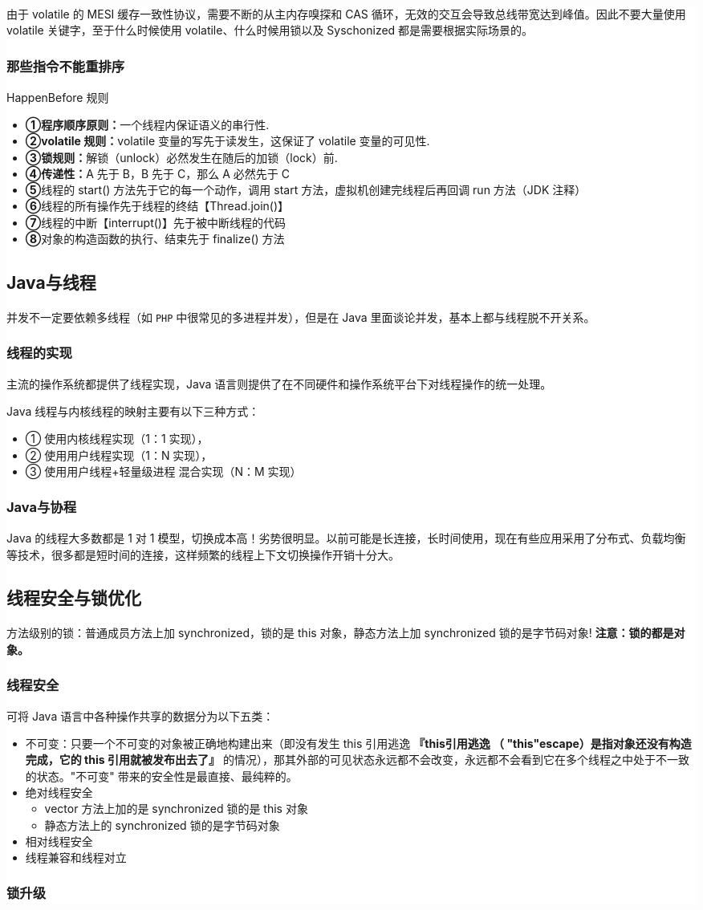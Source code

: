 由于 volatile 的 MESI 缓存一致性协议，需要不断的从主内存嗅探和 CAS 循环，无效的交互会导致总线带宽达到峰值。因此不要大量使用 volatile 关键字，至于什么时候使用 volatile、什么时候用锁以及 Syschonized 都是需要根据实际场景的。

### 那些指令不能重排序

HappenBefore 规则

- <b>①程序顺序原则：</b>一个线程内保证语义的串行性.
- <b>②volatile 规则：</b>volatile 变量的写先于读发生，这保证了 volatile 变量的可见性.
- <b>③锁规则：</b>解锁（unlock）必然发生在随后的加锁（lock）前.
- <b>④传递性：</b>A 先于 B，B 先于 C，那么 A 必然先于 C
- <b>⑤</b>线程的 start() 方法先于它的每一个动作，调用 start 方法，虚拟机创建完线程后再回调 run 方法（JDK 注释）
- <b>⑥</b>线程的所有操作先于线程的终结【Thread.join()】
- <b>⑦</b>线程的中断【interrupt()】先于被中断线程的代码
- <b>⑧</b>对象的构造函数的执行、结束先于 finalize() 方法

## Java与线程

并发不一定要依赖多线程（如 `PHP` 中很常见的多进程并发），但是在 Java 里面谈论并发，基本上都与线程脱不开关系。

### 线程的实现

主流的操作系统都提供了线程实现，Java 语言则提供了在不同硬件和操作系统平台下对线程操作的统一处理。

Java 线程与内核线程的映射主要有以下三种方式：

- ① 使用内核线程实现（1：1 实现），
- ② 使用用户线程实现（1：N 实现），
- ③ 使用用户线程+轻量级进程 混合实现（N：M 实现）

### Java与协程

Java 的线程大多数都是 1 对 1 模型，切换成本高！劣势很明显。以前可能是长连接，长时间使用，现在有些应用采用了分布式、负载均衡等技术，很多都是短时间的连接，这样频繁的线程上下文切换操作开销十分大。

## 线程安全与锁优化

方法级别的锁：普通成员方法上加 synchronized，锁的是 this 对象，静态方法上加 synchronized 锁的是字节码对象! <b>注意：锁的都是对象。</b>

### 线程安全

可将 Java 语言中各种操作共享的数据分为以下五类：

- 不可变：只要一个不可变的对象被正确地构建出来（即没有发生 this 引用逃逸 <b>『this引用逃逸 （ "this"escape）是指对象还没有构造完成，它的 this 引用就被发布出去了』</b> 的情况），那其外部的可见状态永远都不会改变，永远都不会看到它在多个线程之中处于不一致的状态。"不可变" 带来的安全性是最直接、最纯粹的。
- 绝对线程安全
    - vector 方法上加的是 synchronized 锁的是 this 对象
    - 静态方法上的 synchronized 锁的是字节码对象
- 相对线程安全
- 线程兼容和线程对立


### 锁升级
